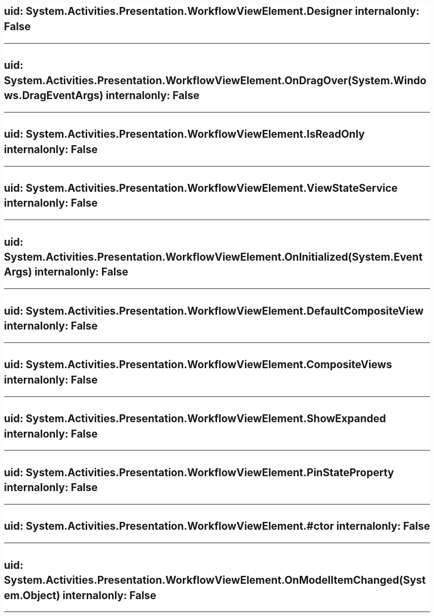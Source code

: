 uid: System.Activities.Presentation.WorkflowViewElement.Designer
internalonly: False
---

---
uid: System.Activities.Presentation.WorkflowViewElement.OnDragOver(System.Windows.DragEventArgs)
internalonly: False
---

---
uid: System.Activities.Presentation.WorkflowViewElement.IsReadOnly
internalonly: False
---

---
uid: System.Activities.Presentation.WorkflowViewElement.ViewStateService
internalonly: False
---

---
uid: System.Activities.Presentation.WorkflowViewElement.OnInitialized(System.EventArgs)
internalonly: False
---

---
uid: System.Activities.Presentation.WorkflowViewElement.DefaultCompositeView
internalonly: False
---

---
uid: System.Activities.Presentation.WorkflowViewElement.CompositeViews
internalonly: False
---

---
uid: System.Activities.Presentation.WorkflowViewElement.ShowExpanded
internalonly: False
---

---
uid: System.Activities.Presentation.WorkflowViewElement.PinStateProperty
internalonly: False
---

---
uid: System.Activities.Presentation.WorkflowViewElement.#ctor
internalonly: False
---

---
uid: System.Activities.Presentation.WorkflowViewElement.OnModelItemChanged(System.Object)
internalonly: False
---

---